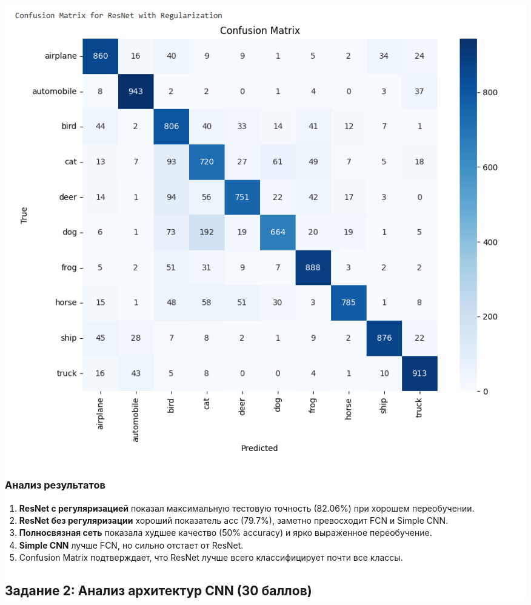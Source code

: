 ![Confusion Matrix ResNetReg](plots/1.2_mtx_Regular.png)

### Анализ результатов

1. **ResNet с регуляризацией** показал максимальную тестовую точность (82.06%) при хорошем переобучении.
2. **ResNet без регуляризации** хороший показатель acc (79.7%), заметно превосходит FCN и Simple CNN.
3. **Полносвязная сеть** показала худшее качество (50% accuracy) и ярко выраженное переобучение.
4. **Simple CNN** лучше FCN, но сильно отстает от ResNet.
5. Confusion Matrix подтверждает, что ResNet лучше всего классифицирует почти все классы.

## Задание 2: Анализ архитектур CNN (30 баллов)
